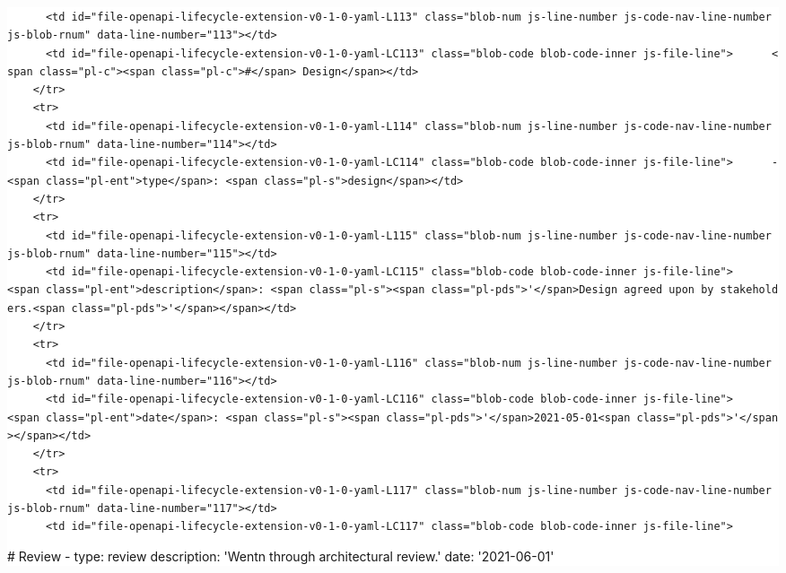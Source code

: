           <td id="file-openapi-lifecycle-extension-v0-1-0-yaml-L113" class="blob-num js-line-number js-code-nav-line-number js-blob-rnum" data-line-number="113"></td>
          <td id="file-openapi-lifecycle-extension-v0-1-0-yaml-LC113" class="blob-code blob-code-inner js-file-line">      <span class="pl-c"><span class="pl-c">#</span> Design</span></td>
        </tr>
        <tr>
          <td id="file-openapi-lifecycle-extension-v0-1-0-yaml-L114" class="blob-num js-line-number js-code-nav-line-number js-blob-rnum" data-line-number="114"></td>
          <td id="file-openapi-lifecycle-extension-v0-1-0-yaml-LC114" class="blob-code blob-code-inner js-file-line">      - <span class="pl-ent">type</span>: <span class="pl-s">design</span></td>
        </tr>
        <tr>
          <td id="file-openapi-lifecycle-extension-v0-1-0-yaml-L115" class="blob-num js-line-number js-code-nav-line-number js-blob-rnum" data-line-number="115"></td>
          <td id="file-openapi-lifecycle-extension-v0-1-0-yaml-LC115" class="blob-code blob-code-inner js-file-line">        <span class="pl-ent">description</span>: <span class="pl-s"><span class="pl-pds">'</span>Design agreed upon by stakeholders.<span class="pl-pds">'</span></span></td>
        </tr>
        <tr>
          <td id="file-openapi-lifecycle-extension-v0-1-0-yaml-L116" class="blob-num js-line-number js-code-nav-line-number js-blob-rnum" data-line-number="116"></td>
          <td id="file-openapi-lifecycle-extension-v0-1-0-yaml-LC116" class="blob-code blob-code-inner js-file-line">        <span class="pl-ent">date</span>: <span class="pl-s"><span class="pl-pds">'</span>2021-05-01<span class="pl-pds">'</span></span></td>
        </tr>
        <tr>
          <td id="file-openapi-lifecycle-extension-v0-1-0-yaml-L117" class="blob-num js-line-number js-code-nav-line-number js-blob-rnum" data-line-number="117"></td>
          <td id="file-openapi-lifecycle-extension-v0-1-0-yaml-LC117" class="blob-code blob-code-inner js-file-line">
</td>
        </tr>
        <tr>
          <td id="file-openapi-lifecycle-extension-v0-1-0-yaml-L118" class="blob-num js-line-number js-code-nav-line-number js-blob-rnum" data-line-number="118"></td>
          <td id="file-openapi-lifecycle-extension-v0-1-0-yaml-LC118" class="blob-code blob-code-inner js-file-line">      <span class="pl-c"><span class="pl-c">#</span> Review</span></td>
        </tr>
        <tr>
          <td id="file-openapi-lifecycle-extension-v0-1-0-yaml-L119" class="blob-num js-line-number js-code-nav-line-number js-blob-rnum" data-line-number="119"></td>
          <td id="file-openapi-lifecycle-extension-v0-1-0-yaml-LC119" class="blob-code blob-code-inner js-file-line">      - <span class="pl-ent">type</span>: <span class="pl-s">review</span></td>
        </tr>
        <tr>
          <td id="file-openapi-lifecycle-extension-v0-1-0-yaml-L120" class="blob-num js-line-number js-code-nav-line-number js-blob-rnum" data-line-number="120"></td>
          <td id="file-openapi-lifecycle-extension-v0-1-0-yaml-LC120" class="blob-code blob-code-inner js-file-line">        <span class="pl-ent">description</span>: <span class="pl-s"><span class="pl-pds">'</span>Wentn through architectural review.<span class="pl-pds">'</span></span></td>
        </tr>
        <tr>
          <td id="file-openapi-lifecycle-extension-v0-1-0-yaml-L121" class="blob-num js-line-number js-code-nav-line-number js-blob-rnum" data-line-number="121"></td>
          <td id="file-openapi-lifecycle-extension-v0-1-0-yaml-LC121" class="blob-code blob-code-inner js-file-line">        <span class="pl-ent">date</span>: <span class="pl-s"><span class="pl-pds">'</span>2021-06-01<span class="pl-pds">'</span></span>          </td>
        </tr>
        <tr>
          <td id="file-openapi-lifecycle-extension-v0-1-0-yaml-L122" class="blob-num js-line-number js-code-nav-line-number js-blob-rnum" data-line-number="122"></td>
          <td id="file-openapi-lifecycle-extension-v0-1-0-yaml-LC122" class="blob-code blob-code-inner js-file-line">
</td>